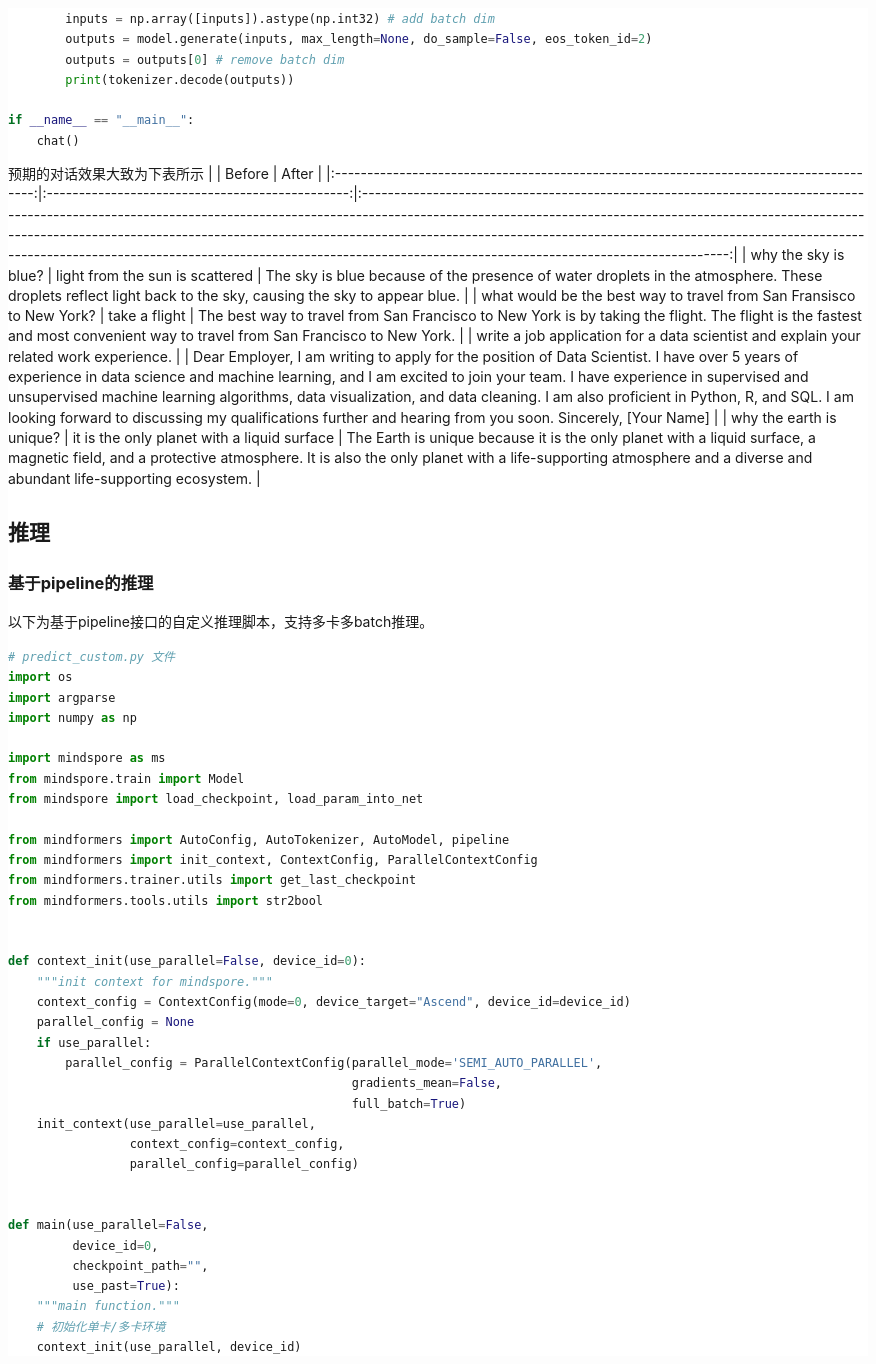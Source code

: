 ```python
        inputs = np.array([inputs]).astype(np.int32) # add batch dim
        outputs = model.generate(inputs, max_length=None, do_sample=False, eos_token_id=2)
        outputs = outputs[0] # remove batch dim
        print(tokenizer.decode(outputs))

if __name__ == "__main__":
    chat()

```

预期的对话效果大致为下表所示
|                                                                                        |                      Before                     |                                                                                                                                                                                                                                   After                                                                                                                                                                                                                                  |
|:--------------------------------------------------------------------------------------:|:-----------------------------------------------:|:------------------------------------------------------------------------------------------------------------------------------------------------------------------------------------------------------------------------------------------------------------------------------------------------------------------------------------------------------------------------------------------------------------------------------------------------------------------------:|
| why the sky is blue?                                                                   | light from the sun is scattered<EOS>              | The sky is blue because of the presence of water droplets in the atmosphere. These droplets reflect light back to the sky, causing the sky to appear blue.<EOS>                                                                                                                                                                                                                                                                                                           |
| what would be the best way to travel from San Fransisco to New York?                   | take a flight<EOS>                                | The best way to travel from San Francisco to New York is by taking the flight. The flight is the fastest and most convenient way to travel from San Francisco to New York.<EOS>                                                                                                                                                                                                                                                                                            |
| write a job application for a data scientist and explain your related work experience. | <EOS>                                             | Dear Employer, I am writing to apply for the position of Data Scientist. I have over 5 years of experience in data science and machine learning, and I am excited to join your team. I have experience in supervised and unsupervised machine learning algorithms, data visualization, and data cleaning. I am also proficient in Python, R, and SQL. I am looking forward to discussing my qualifications further and hearing from you soon. Sincerely, [Your Name]<EOS>  |
| why the earth is unique?                                                               | it is the only planet with a liquid surface<EOS>  | The Earth is unique because it is the only planet with a liquid surface, a magnetic field, and a protective atmosphere. It is also the only planet with a life-supporting atmosphere and a diverse and abundant life-supporting ecosystem.<EOS>                                                                                                                                                                                                                            |

## 推理

### 基于pipeline的推理

以下为基于pipeline接口的自定义推理脚本，支持多卡多batch推理。

```python
# predict_custom.py 文件
import os
import argparse
import numpy as np

import mindspore as ms
from mindspore.train import Model
from mindspore import load_checkpoint, load_param_into_net

from mindformers import AutoConfig, AutoTokenizer, AutoModel, pipeline
from mindformers import init_context, ContextConfig, ParallelContextConfig
from mindformers.trainer.utils import get_last_checkpoint
from mindformers.tools.utils import str2bool


def context_init(use_parallel=False, device_id=0):
    """init context for mindspore."""
    context_config = ContextConfig(mode=0, device_target="Ascend", device_id=device_id)
    parallel_config = None
    if use_parallel:
        parallel_config = ParallelContextConfig(parallel_mode='SEMI_AUTO_PARALLEL',
                                                gradients_mean=False,
                                                full_batch=True)
    init_context(use_parallel=use_parallel,
                 context_config=context_config,
                 parallel_config=parallel_config)


def main(use_parallel=False,
         device_id=0,
         checkpoint_path="",
         use_past=True):
    """main function."""
    # 初始化单卡/多卡环境
    context_init(use_parallel, device_id)

```